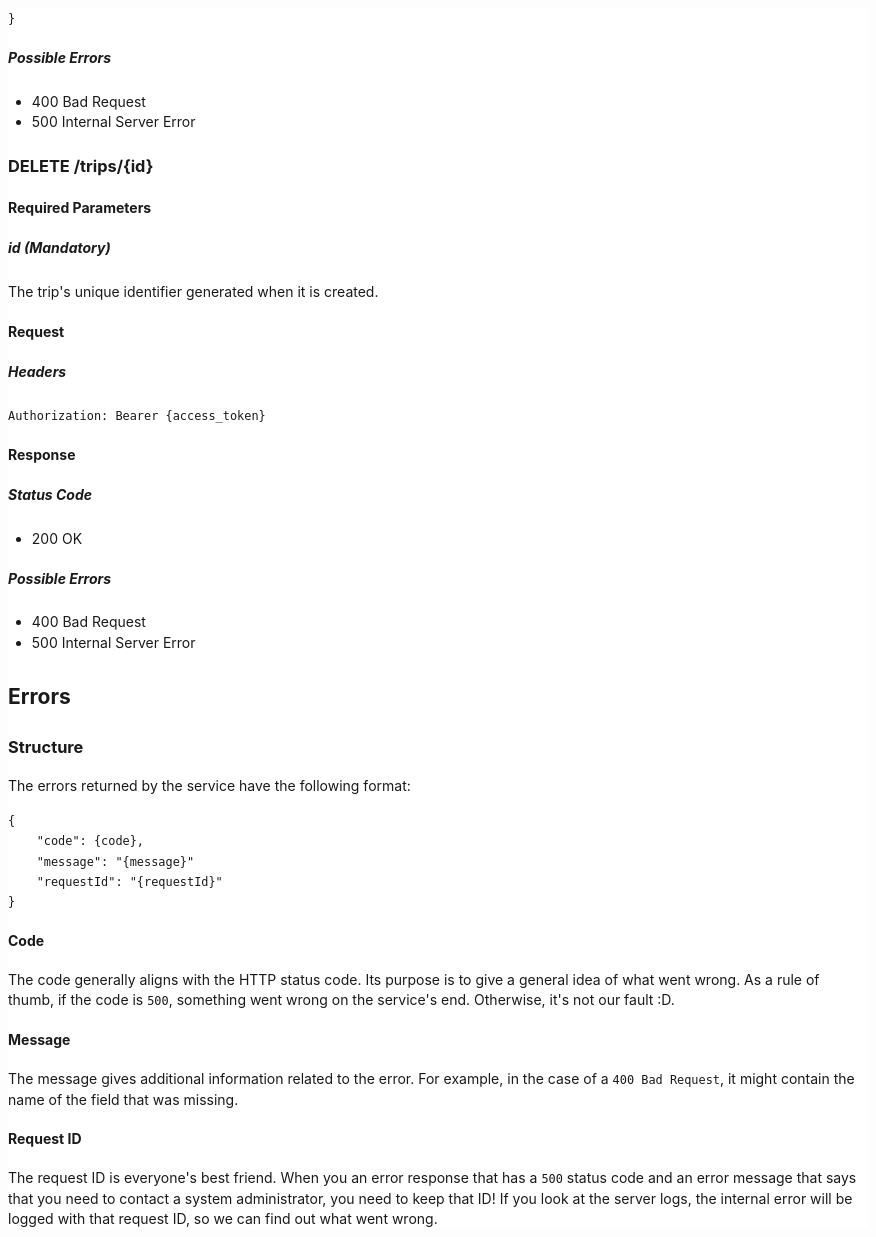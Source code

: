 ```
}
```

##### Possible Errors
* 400 Bad Request
* 500 Internal Server Error

### DELETE /trips/{id}
#### Required Parameters
##### id (Mandatory)
The trip's unique identifier generated when it is created.

#### Request
##### Headers
```
Authorization: Bearer {access_token}
```

#### Response
##### Status Code
* 200 OK

##### Possible Errors
* 400 Bad Request
* 500 Internal Server Error

## Errors
### Structure
The errors returned by the service have the following format:

```
{
    "code": {code},
    "message": "{message}"
    "requestId": "{requestId}"
}
```

#### Code
The code generally aligns with the HTTP status code. Its purpose is to give a
general idea of what went wrong. As a rule of thumb, if the code is `500`,
something went wrong on the service's end. Otherwise, it's not our fault :D.

#### Message
The message gives additional information related to the error. For example, in
the case of a `400 Bad Request`, it might contain the name of the field that
was missing.

#### Request ID
The request ID is everyone's best friend. When you an error response that has a
`500` status code and an error message that says that you need to contact a
system administrator, you need to keep that ID! If you look at the server logs,
the internal error will be logged with that request ID, so we can find out what
went wrong.
